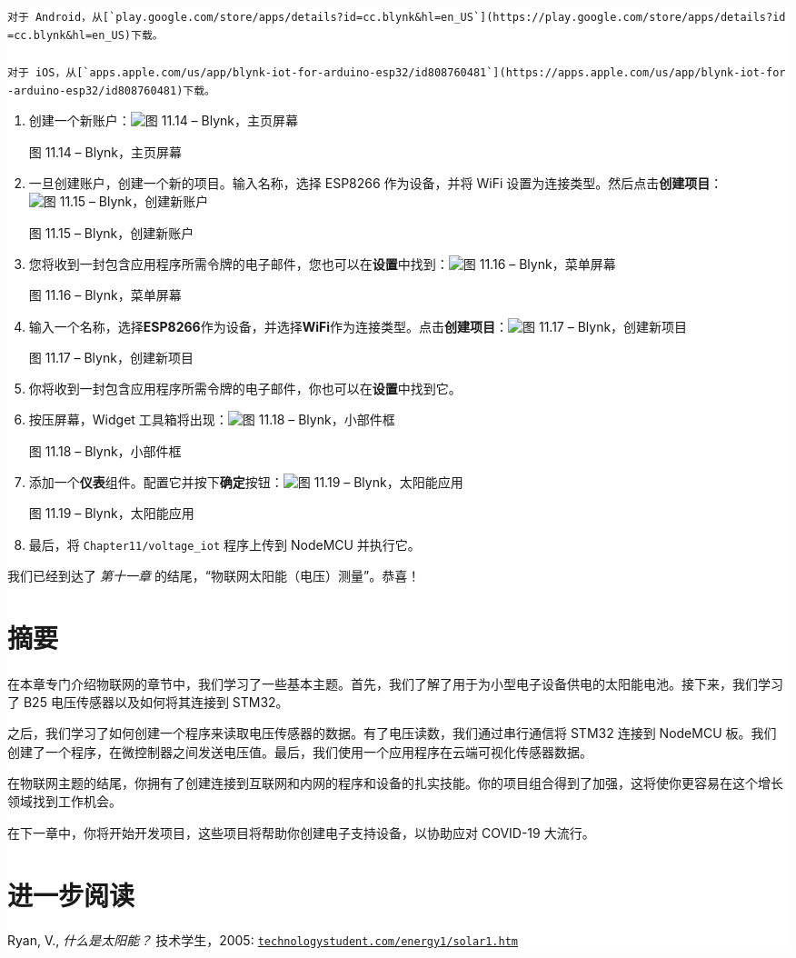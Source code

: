     对于 Android，从[`play.google.com/store/apps/details?id=cc.blynk&hl=en_US`](https://play.google.com/store/apps/details?id=cc.blynk&hl=en_US)下载。

    对于 iOS，从[`apps.apple.com/us/app/blynk-iot-for-arduino-esp32/id808760481`](https://apps.apple.com/us/app/blynk-iot-for-arduino-esp32/id808760481)下载。

1.  创建一个新账户：![图 11.14 – Blynk，主页屏幕](img/B16413_Figure_11.14.jpg)

    图 11.14 – Blynk，主页屏幕

1.  一旦创建账户，创建一个新的项目。输入名称，选择 ESP8266 作为设备，并将 WiFi 设置为连接类型。然后点击**创建项目**：![图 11.15 – Blynk，创建新账户](img/B16413_Figure_11.15.jpg)

    图 11.15 – Blynk，创建新账户

1.  您将收到一封包含应用程序所需令牌的电子邮件，您也可以在**设置**中找到：![图 11.16 – Blynk，菜单屏幕](img/B16413_Figure_11.16.jpg)

    图 11.16 – Blynk，菜单屏幕

1.  输入一个名称，选择**ESP8266**作为设备，并选择**WiFi**作为连接类型。点击**创建项目**：![图 11.17 – Blynk，创建新项目](img/B16413_Figure_11.17.jpg)

    图 11.17 – Blynk，创建新项目

1.  你将收到一封包含应用程序所需令牌的电子邮件，你也可以在**设置**中找到它。

1.  按压屏幕，Widget 工具箱将出现：![图 11.18 – Blynk，小部件框](img/B16413_Figure_11.18.jpg)

    图 11.18 – Blynk，小部件框

1.  添加一个**仪表**组件。配置它并按下**确定**按钮：![图 11.19 – Blynk，太阳能应用](img/B16413_Figure_11.19.jpg)

    图 11.19 – Blynk，太阳能应用

1.  最后，将 `Chapter11/voltage_iot` 程序上传到 NodeMCU 并执行它。

我们已经到达了 *第十一章* 的结尾，“物联网太阳能（电压）测量”。恭喜！

# 摘要

在本章专门介绍物联网的章节中，我们学习了一些基本主题。首先，我们了解了用于为小型电子设备供电的太阳能电池。接下来，我们学习了 B25 电压传感器以及如何将其连接到 STM32。

之后，我们学习了如何创建一个程序来读取电压传感器的数据。有了电压读数，我们通过串行通信将 STM32 连接到 NodeMCU 板。我们创建了一个程序，在微控制器之间发送电压值。最后，我们使用一个应用程序在云端可视化传感器数据。

在物联网主题的结尾，你拥有了创建连接到互联网和内网的程序和设备的扎实技能。你的项目组合得到了加强，这将使你更容易在这个增长领域找到工作机会。

在下一章中，你将开始开发项目，这些项目将帮助你创建电子支持设备，以协助应对 COVID-19 大流行。

# 进一步阅读

Ryan, V., *什么是太阳能？* 技术学生，2005: [`technologystudent.com/energy1/solar1.htm`](https://technologystudent.com/energy1/solar1.htm)
